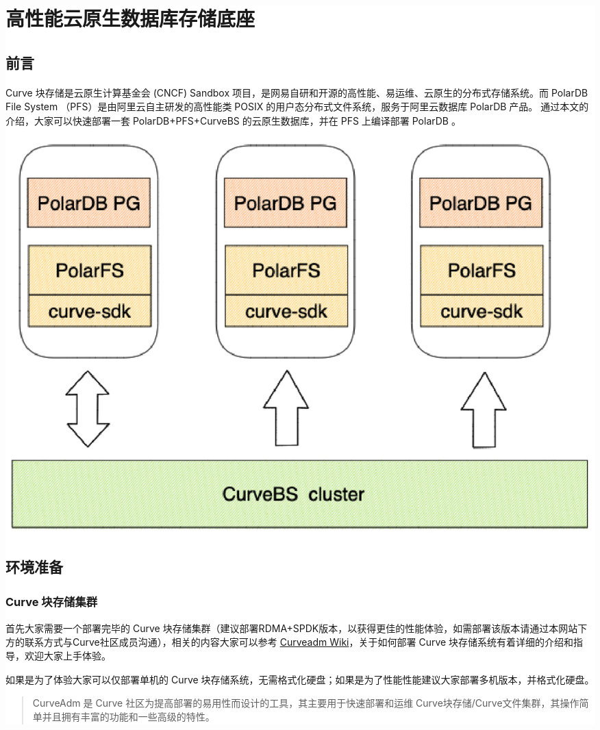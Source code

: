 # 高性能云原生数据库存储底座

## 前言

Curve 块存储是云原生计算基金会 (CNCF)  Sandbox 项目，是网易自研和开源的高性能、易运维、云原生的分布式存储系统。而 PolarDB File System （PFS）是由阿里云自主研发的高性能类 POSIX 的用户态分布式文件系统，服务于阿里云数据库 PolarDB 产品。
通过本文的介绍，大家可以快速部署一套 PolarDB+PFS+CurveBS 的云原生数据库，并在 PFS 上编译部署 PolarDB 。

![pfs+curve](../../images/pfs+curvebs.png)

## 环境准备

### Curve 块存储集群

首先大家需要一个部署完毕的 Curve 块存储集群（建议部署RDMA+SPDK版本，以获得更佳的性能体验，如需部署该版本请通过本网站下方的联系方式与Curve社区成员沟通），相关的内容大家可以参考 [Curveadm Wiki](https://github.com/opencurve/curveadm/wiki)，关于如何部署 Curve 块存储系统有着详细的介绍和指导，欢迎大家上手体验。

如果是为了体验大家可以仅部署单机的 Curve 块存储系统，无需格式化硬盘；如果是为了性能性能建议大家部署多机版本，并格式化硬盘。

> CurveAdm 是 Curve 社区为提高部署的易用性而设计的工具，其主要用于快速部署和运维 Curve块存储/Curve文件集群，其操作简单并且拥有丰富的功能和一些高级的特性。
